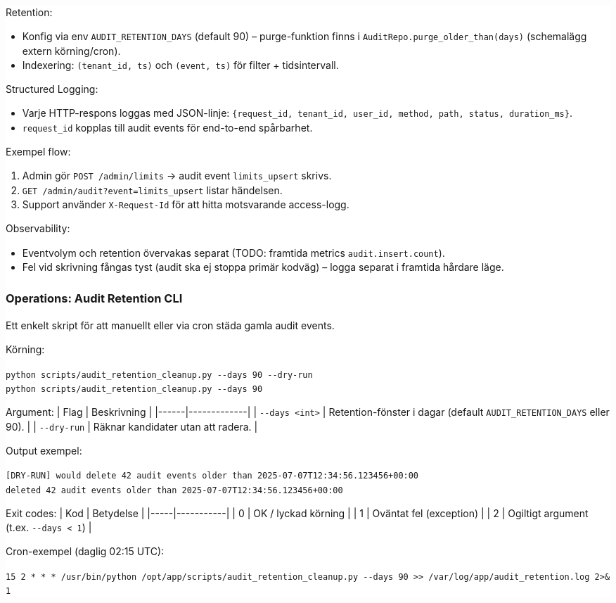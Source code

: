 Retention:
* Konfig via env `AUDIT_RETENTION_DAYS` (default 90) – purge-funktion finns i `AuditRepo.purge_older_than(days)` (schemalägg extern körning/cron).
* Indexering: `(tenant_id, ts)` och `(event, ts)` för filter + tidsintervall.

Structured Logging:
* Varje HTTP-respons loggas med JSON-linje: `{request_id, tenant_id, user_id, method, path, status, duration_ms}`.
* `request_id` kopplas till audit events för end-to-end spårbarhet.

Exempel flow:
1. Admin gör `POST /admin/limits` → audit event `limits_upsert` skrivs.
2. `GET /admin/audit?event=limits_upsert` listar händelsen.
3. Support använder `X-Request-Id` för att hitta motsvarande access-logg.

Observability:
* Eventvolym och retention övervakas separat (TODO: framtida metrics `audit.insert.count`).
* Fel vid skrivning fångas tyst (audit ska ej stoppa primär kodväg) – logga separat i framtida hårdare läge.

### Operations: Audit Retention CLI

Ett enkelt skript för att manuellt eller via cron städa gamla audit events.

Körning:
```
python scripts/audit_retention_cleanup.py --days 90 --dry-run
python scripts/audit_retention_cleanup.py --days 90
```

Argument:
| Flag | Beskrivning |
|------|-------------|
| `--days <int>` | Retention-fönster i dagar (default `AUDIT_RETENTION_DAYS` eller 90). |
| `--dry-run` | Räknar kandidater utan att radera. |

Output exempel:
```
[DRY-RUN] would delete 42 audit events older than 2025-07-07T12:34:56.123456+00:00
deleted 42 audit events older than 2025-07-07T12:34:56.123456+00:00
```

Exit codes:
| Kod | Betydelse |
|-----|-----------|
| 0 | OK / lyckad körning |
| 1 | Oväntat fel (exception) |
| 2 | Ogiltigt argument (t.ex. `--days < 1`) |

Cron-exempel (daglig 02:15 UTC):
```
15 2 * * * /usr/bin/python /opt/app/scripts/audit_retention_cleanup.py --days 90 >> /var/log/app/audit_retention.log 2>&1
```
